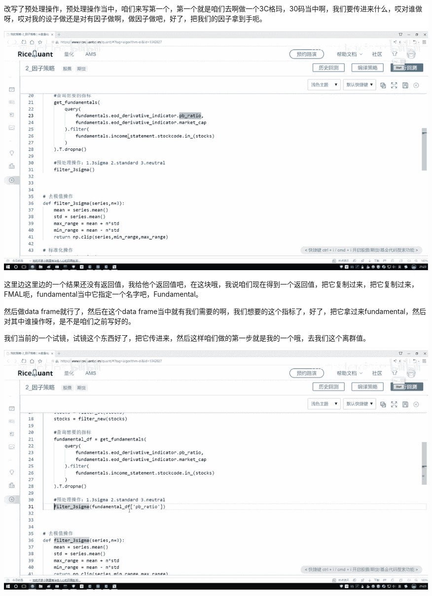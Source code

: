 改写了预处理操作，预处理操作当中，咱们来写第一个，第一个就是咱们去啊做一个3C格玛，30码当中啊，我们要传进来什么，哎对谁做呀，哎对我的设子做还是对有因子做啊，做因子做吧，好了，把我们的因子拿到手呃。



![](img/af313b2aa1cc8d68b5a7ea4a7ef4b159_8.png)

这里边这里边的一个结果还没有返回值，我给他个返回值吧，在这块哦，我说咱们现在得到一个返回值，把它复制过来，把它复制过来，FMAL呃，fundamental当中它指定一个名字吧，Fundamental。

然后做data frame就行了，然后在这个data frame当中就有我们需要的啊，我们想要的这个指标了，好了，把它拿过来fundamental，然后对其中谁操作呀，是不是咱们之前写好的。

我们当前的一个试镜，试镜这个东西好了，把它传进来，然后这样咱们做的第一步就是我的一个哦，去我们这个离群值。



![](img/af313b2aa1cc8d68b5a7ea4a7ef4b159_10.png)
